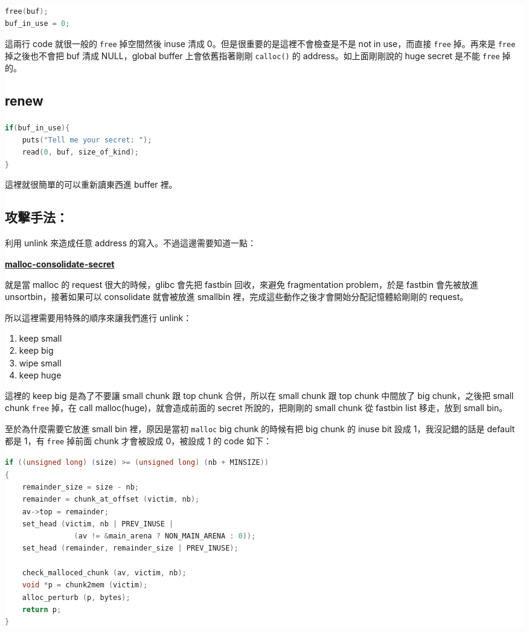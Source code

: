 ~~~c
free(buf);
buf_in_use = 0;
~~~

這兩行 code 就很一般的 `free` 掉空間然後 inuse 清成 0。但是很重要的是這裡不會檢查是不是 not in use，而直接 `free` 掉。再來是 `free` 掉之後也不會把 buf 清成 NULL，global buffer 上會依舊指著剛剛 `calloc()` 的 address。如上面剛剛說的 huge secret 是不能 `free` 掉的。

renew
-----

~~~c
if(buf_in_use){
	puts("Tell me your secret: ");
	read(0, buf, size_of_kind);	
}
~~~

這裡就很簡單的可以重新讀東西進 buffer 裡。

攻擊手法：
---------

利用 unlink 來造成任意 address 的寫入。不過這邊需要知道一點：

[**malloc-consolidate-secret**][secret]

就是當 malloc 的 request 很大的時候，glibc 會先把 fastbin 回收，來避免 fragmentation problem，於是 fastbin 會先被放進 unsortbin，接著如果可以 consolidate 就會被放進 smallbin 裡，完成這些動作之後才會開始分配記憶體給剛剛的 request。

所以這裡需要用特殊的順序來讓我們進行 unlink：

1. keep small
2. keep big
3. wipe small
4. keep huge

這裡的 keep big 是為了不要讓 small chunk 跟 top chunk 合併，所以在 small chunk 跟 top chunk 中間放了 big chunk，之後把 small chunk `free` 掉，在 call malloc(huge)，就會造成前面的 secret 所說的，把剛剛的 small chunk 從 fastbin list 移走，放到 small bin。

至於為什麼需要它放進 small bin 裡，原因是當初 `malloc` big chunk 的時候有把 big chunk 的 inuse bit 設成 1，我沒記錯的話是 default 都是 1，有 `free` 掉前面 chunk 才會被設成 0，被設成 1 的 code 如下：

~~~c
if ((unsigned long) (size) >= (unsigned long) (nb + MINSIZE))
{
	remainder_size = size - nb;
	remainder = chunk_at_offset (victim, nb);
	av->top = remainder;
	set_head (victim, nb | PREV_INUSE |
				(av != &main_arena ? NON_MAIN_ARENA : 0));
	set_head (remainder, remainder_size | PREV_INUSE);
	
	check_malloced_chunk (av, victim, nb);
	void *p = chunk2mem (victim);
	alloc_perturb (p, bytes);
	return p;
}
~~~


[secret]: https://github.com/lattera/glibc/blob/master/malloc/malloc.c#L3397